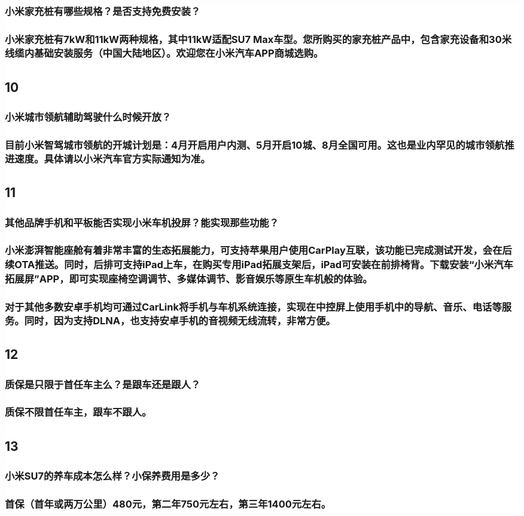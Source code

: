 ### **小米家充桩有哪些规格？是否支持免费安装？**



### 小米家充桩有7kW和11kW两种规格，其中11kW适配SU7 Max车型。您所购买的家充桩产品中，包含家充设备和30米线缆内基础安装服务（中国大陆地区）。欢迎您在小米汽车APP商城选购。

  


## **10**


### **小米城市领航辅助驾驶什么时候开放？**

### 目前小米智驾城市领航的开城计划是：4月开启用户内测、5月开启10城、8月全国可用。这也是业内罕见的城市领航推进速度。具体请以小米汽车官方实际通知为准。

  


## **11**


### **其他品牌手机和平板能否实现小米车机投屏？能实现那些功能？**

  

### 小米澎湃智能座舱有着非常丰富的生态拓展能力，可支持苹果用户使用CarPlay互联，该功能已完成测试开发，会在后续OTA推送。同时，后排可支持iPad上车，在购买专用iPad拓展支架后，iPad可安装在前排椅背。下载安装“小米汽车拓展屏”APP，即可实现座椅空调调节、多媒体调节、影音娱乐等原生车机般的体验。

### 对于其他多数安卓手机均可通过CarLink将手机与车机系统连接，实现在中控屏上使用手机中的导航、音乐、电话等服务。同时，因为支持DLNA，也支持安卓手机的音视频无线流转，非常方便。

  


## **12**

### **质保是只限于首任车主么？是跟车还是跟人？**



### 质保不限首任车主，跟车不跟人。

  


## **13**

### **小米SU7的养车成本怎么样？小保养费用是多少？**



### 首保（首年或两万公里）480元，第二年750元左右，第三年1400元左右。
